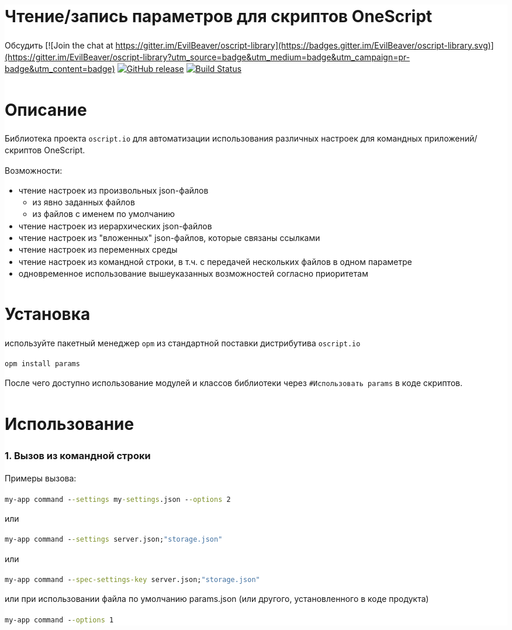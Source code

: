 Чтение/запись параметров для скриптов OneScript
==
 
Обсудить [![Join the chat at https://gitter.im/EvilBeaver/oscript-library](https://badges.gitter.im/EvilBeaver/oscript-library.svg)](https://gitter.im/EvilBeaver/oscript-library?utm_source=badge&utm_medium=badge&utm_campaign=pr-badge&utm_content=badge)  [![GitHub release](https://img.shields.io/github/release/artbear/params.svg)](https://github.com/artbear/params/releases) [![Build Status](http://build.oscript.io/buildStatus/icon?job=oscript-library/params/develop)](http://build.oscript.io/job/oscript-library/job/params/job/develop/)

Описание 
===

Библиотека проекта `oscript.io` для автоматизации использования различных настроек для командных приложений/скриптов OneScript.

Возможности:

+ чтение настроек из произвольных json-файлов
  + из явно заданных файлов
  + из файлов с именем по умолчанию
+ чтение настроек из иерархических json-файлов
+ чтение настроек из "вложенных" json-файлов, которые связаны ссылками
+ чтение настроек из переменных среды
+ чтение настроек из командной строки, в т.ч. с передачей нескольких файлов в одном параметре
+ одновременное использование вышеуказанных возможностей согласно приоритетам

Установка
===

используйте пакетный менеджер `opm` из стандартной поставки дистрибутива `oscript.io`

```cmd
opm install params
```

После чего доступно использование модулей и классов библиотеки через `#Использовать params` в коде скриптов.

Использование
===

### 1. Вызов из командной строки

Примеры вызова:
```cmd
my-app command --settings my-settings.json --options 2
```
или
```cmd
my-app command --settings server.json;"storage.json"
```
или
```cmd
my-app command --spec-settings-key server.json;"storage.json"
```
или при использовании файла по умолчанию params.json (или другого, установленного в коде продукта)
```cmd
my-app command --options 1
```

